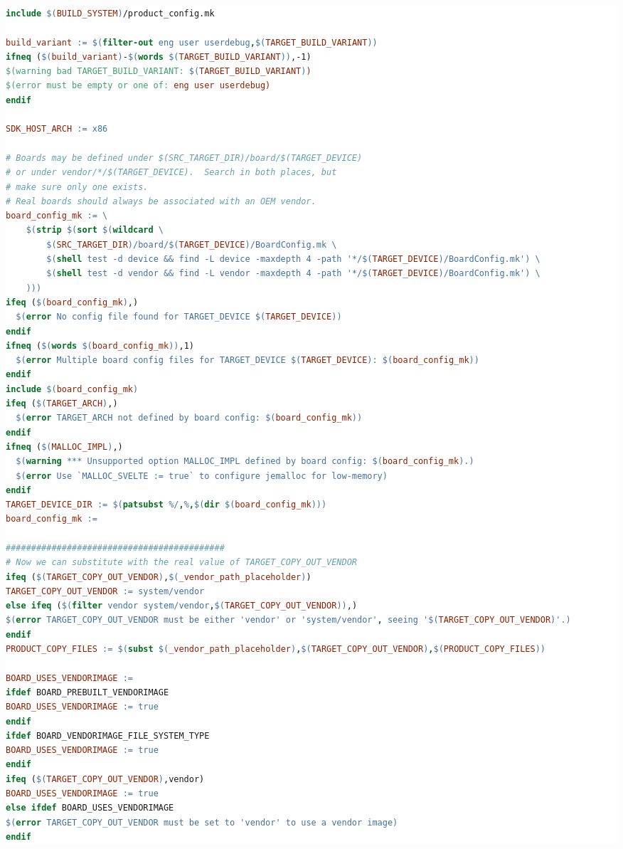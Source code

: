 ```makefile
include $(BUILD_SYSTEM)/product_config.mk

build_variant := $(filter-out eng user userdebug,$(TARGET_BUILD_VARIANT))
ifneq ($(build_variant)-$(words $(TARGET_BUILD_VARIANT)),-1)
$(warning bad TARGET_BUILD_VARIANT: $(TARGET_BUILD_VARIANT))
$(error must be empty or one of: eng user userdebug)
endif

SDK_HOST_ARCH := x86

# Boards may be defined under $(SRC_TARGET_DIR)/board/$(TARGET_DEVICE)
# or under vendor/*/$(TARGET_DEVICE).  Search in both places, but
# make sure only one exists.
# Real boards should always be associated with an OEM vendor.
board_config_mk := \
	$(strip $(sort $(wildcard \
		$(SRC_TARGET_DIR)/board/$(TARGET_DEVICE)/BoardConfig.mk \
		$(shell test -d device && find -L device -maxdepth 4 -path '*/$(TARGET_DEVICE)/BoardConfig.mk') \
		$(shell test -d vendor && find -L vendor -maxdepth 4 -path '*/$(TARGET_DEVICE)/BoardConfig.mk') \
	)))
ifeq ($(board_config_mk),)
  $(error No config file found for TARGET_DEVICE $(TARGET_DEVICE))
endif
ifneq ($(words $(board_config_mk)),1)
  $(error Multiple board config files for TARGET_DEVICE $(TARGET_DEVICE): $(board_config_mk))
endif
include $(board_config_mk)
ifeq ($(TARGET_ARCH),)
  $(error TARGET_ARCH not defined by board config: $(board_config_mk))
endif
ifneq ($(MALLOC_IMPL),)
  $(warning *** Unsupported option MALLOC_IMPL defined by board config: $(board_config_mk).)
  $(error Use `MALLOC_SVELTE := true` to configure jemalloc for low-memory)
endif
TARGET_DEVICE_DIR := $(patsubst %/,%,$(dir $(board_config_mk)))
board_config_mk :=

###########################################
# Now we can substitute with the real value of TARGET_COPY_OUT_VENDOR
ifeq ($(TARGET_COPY_OUT_VENDOR),$(_vendor_path_placeholder))
TARGET_COPY_OUT_VENDOR := system/vendor
else ifeq ($(filter vendor system/vendor,$(TARGET_COPY_OUT_VENDOR)),)
$(error TARGET_COPY_OUT_VENDOR must be either 'vendor' or 'system/vendor', seeing '$(TARGET_COPY_OUT_VENDOR)'.)
endif
PRODUCT_COPY_FILES := $(subst $(_vendor_path_placeholder),$(TARGET_COPY_OUT_VENDOR),$(PRODUCT_COPY_FILES))

BOARD_USES_VENDORIMAGE :=
ifdef BOARD_PREBUILT_VENDORIMAGE
BOARD_USES_VENDORIMAGE := true
endif
ifdef BOARD_VENDORIMAGE_FILE_SYSTEM_TYPE
BOARD_USES_VENDORIMAGE := true
endif
ifeq ($(TARGET_COPY_OUT_VENDOR),vendor)
BOARD_USES_VENDORIMAGE := true
else ifdef BOARD_USES_VENDORIMAGE
$(error TARGET_COPY_OUT_VENDOR must be set to 'vendor' to use a vendor image)
endif

```